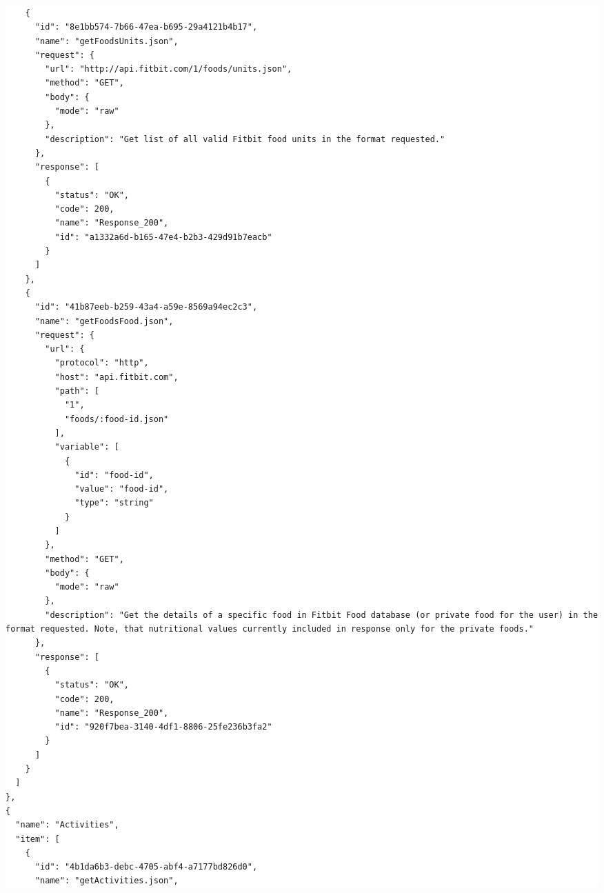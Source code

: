         {
          "id": "8e1bb574-7b66-47ea-b695-29a4121b4b17",
          "name": "getFoodsUnits.json",
          "request": {
            "url": "http://api.fitbit.com/1/foods/units.json",
            "method": "GET",
            "body": {
              "mode": "raw"
            },
            "description": "Get list of all valid Fitbit food units in the format requested."
          },
          "response": [
            {
              "status": "OK",
              "code": 200,
              "name": "Response_200",
              "id": "a1332a6d-b165-47e4-b2b3-429d91b7eacb"
            }
          ]
        },
        {
          "id": "41b87eeb-b259-43a4-a59e-8569a94ec2c3",
          "name": "getFoodsFood.json",
          "request": {
            "url": {
              "protocol": "http",
              "host": "api.fitbit.com",
              "path": [
                "1",
                "foods/:food-id.json"
              ],
              "variable": [
                {
                  "id": "food-id",
                  "value": "food-id",
                  "type": "string"
                }
              ]
            },
            "method": "GET",
            "body": {
              "mode": "raw"
            },
            "description": "Get the details of a specific food in Fitbit Food database (or private food for the user) in the format requested. Note, that nutritional values currently included in response only for the private foods."
          },
          "response": [
            {
              "status": "OK",
              "code": 200,
              "name": "Response_200",
              "id": "920f7bea-3140-4df1-8806-25fe236b3fa2"
            }
          ]
        }
      ]
    },
    {
      "name": "Activities",
      "item": [
        {
          "id": "4b1da6b3-debc-4705-abf4-a7177bd826d0",
          "name": "getActivities.json",